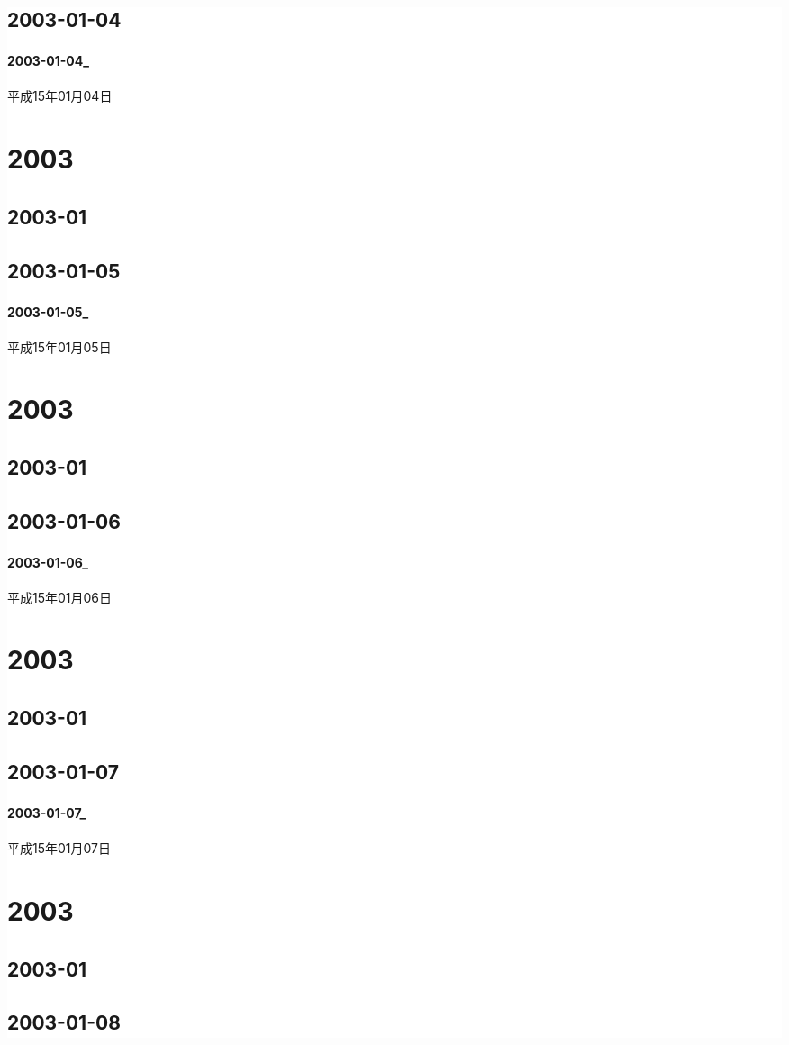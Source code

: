 ## 2003-01-04

#### 2003-01-04_

平成15年01月04日


# 2003

## 2003-01

## 2003-01-05

#### 2003-01-05_

平成15年01月05日


# 2003

## 2003-01

## 2003-01-06

#### 2003-01-06_

平成15年01月06日


# 2003

## 2003-01

## 2003-01-07

#### 2003-01-07_

平成15年01月07日


# 2003

## 2003-01

## 2003-01-08
